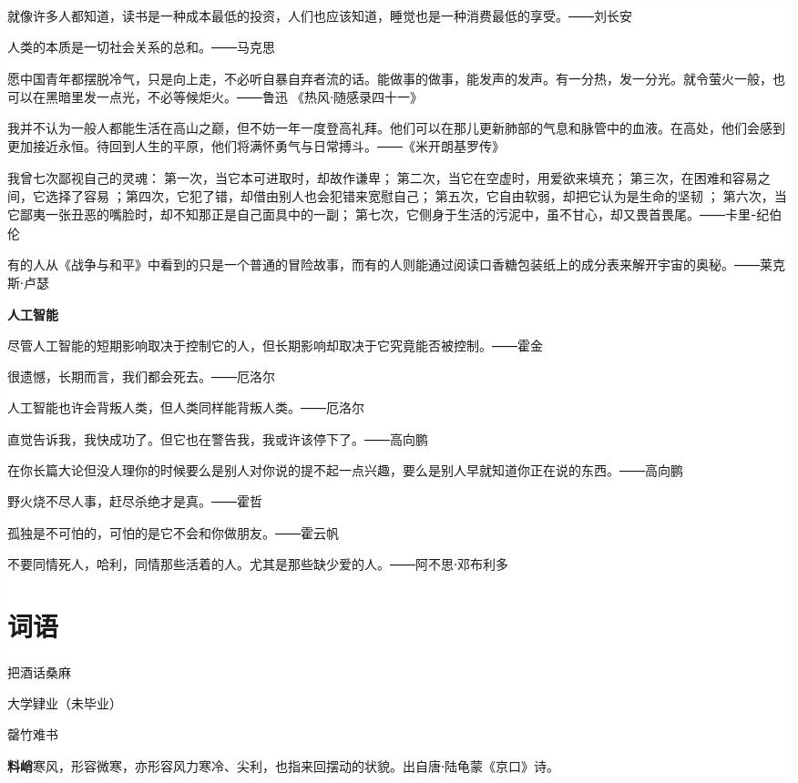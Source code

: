 

就像许多人都知道，读书是一种成本最低的投资，人们也应该知道，睡觉也是一种消费最低的享受。——刘长安



人类的本质是一切社会关系的总和。——马克思



愿中国青年都摆脱冷气，只是向上走，不必听自暴自弃者流的话。能做事的做事，能发声的发声。有一分热，发一分光。就令萤火一般，也可以在黑暗里发一点光，不必等候炬火。——鲁迅 《热风·随感录四十一》



我并不认为一般人都能生活在高山之巅，但不妨一年一度登高礼拜。他们可以在那儿更新肺部的气息和脉管中的血液。在高处，他们会感到更加接近永恒。待回到人生的平原，他们将满怀勇气与日常搏斗。——《米开朗基罗传》



我曾七次鄙视自己的灵魂： 第一次，当它本可进取时，却故作谦卑； 第二次，当它在空虚时，用爱欲来填充； 第三次，在困难和容易之间，它选择了容易 ；第四次，它犯了错，却借由别人也会犯错来宽慰自己； 第五次，它自由软弱，却把它认为是生命的坚韧 ； 第六次，当它鄙夷一张丑恶的嘴脸时，却不知那正是自己面具中的一副； 第七次，它侧身于生活的污泥中，虽不甘心，却又畏首畏尾。——卡里-纪伯伦



有的人从《战争与和平》中看到的只是一个普通的冒险故事，而有的人则能通过阅读口香糖包装纸上的成分表来解开宇宙的奥秘。——莱克斯·卢瑟



**人工智能**

尽管人工智能的短期影响取决于控制它的人，但长期影响却取决于它究竟能否被控制。——霍金

很遗憾，长期而言，我们都会死去。——厄洛尔

人工智能也许会背叛人类，但人类同样能背叛人类。——厄洛尔



直觉告诉我，我快成功了。但它也在警告我，我或许该停下了。——高向鹏



在你长篇大论但没人理你的时候要么是别人对你说的提不起一点兴趣，要么是别人早就知道你正在说的东西。——高向鹏



野火烧不尽人事，赶尽杀绝才是真。——霍哲



孤独是不可怕的，可怕的是它不会和你做朋友。——霍云帆



不要同情死人，哈利，同情那些活着的人。尤其是那些缺少爱的人。——阿不思·邓布利多





# 词语

把酒话桑麻

大学肄业（未毕业）



罄竹难书

**料峭**寒风，形容微寒，亦形容风力寒冷、尖利，也指来回摆动的状貌。出自唐·陆龟蒙《京口》诗。
